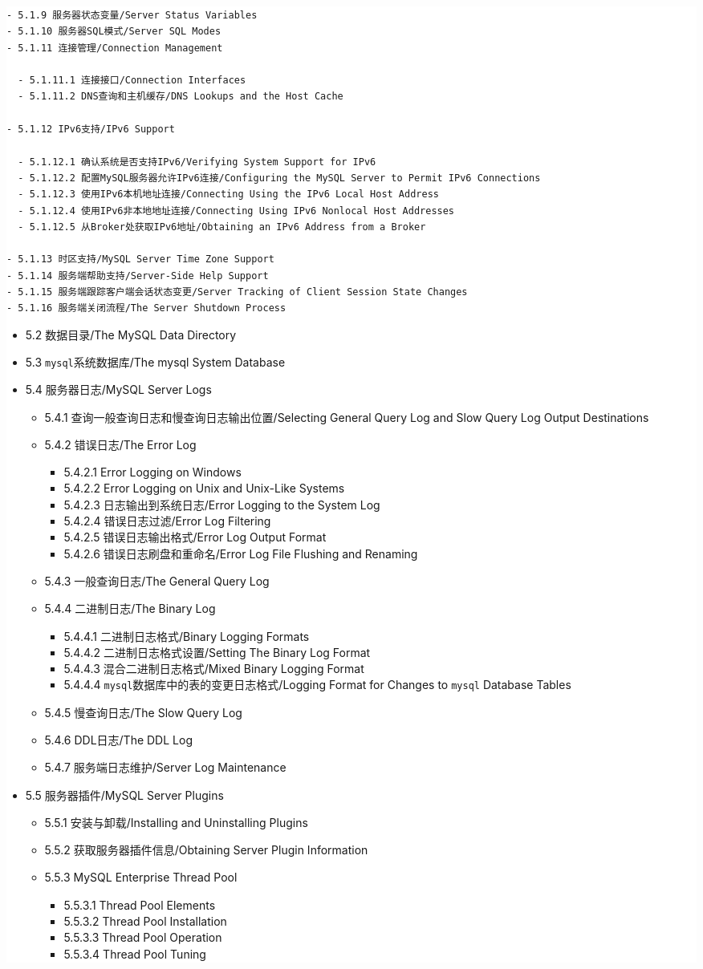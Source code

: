     - 5.1.9 服务器状态变量/Server Status Variables
    - 5.1.10 服务器SQL模式/Server SQL Modes
    - 5.1.11 连接管理/Connection Management

      - 5.1.11.1 连接接口/Connection Interfaces
      - 5.1.11.2 DNS查询和主机缓存/DNS Lookups and the Host Cache

    - 5.1.12 IPv6支持/IPv6 Support

      - 5.1.12.1 确认系统是否支持IPv6/Verifying System Support for IPv6
      - 5.1.12.2 配置MySQL服务器允许IPv6连接/Configuring the MySQL Server to Permit IPv6 Connections
      - 5.1.12.3 使用IPv6本机地址连接/Connecting Using the IPv6 Local Host Address
      - 5.1.12.4 使用IPv6非本地地址连接/Connecting Using IPv6 Nonlocal Host Addresses
      - 5.1.12.5 从Broker处获取IPv6地址/Obtaining an IPv6 Address from a Broker

    - 5.1.13 时区支持/MySQL Server Time Zone Support
    - 5.1.14 服务端帮助支持/Server-Side Help Support
    - 5.1.15 服务端跟踪客户端会话状态变更/Server Tracking of Client Session State Changes
    - 5.1.16 服务端关闭流程/The Server Shutdown Process

  - 5.2 数据目录/The MySQL Data Directory
  - 5.3 `mysql`系统数据库/The mysql System Database
  - 5.4 服务器日志/MySQL Server Logs

    - 5.4.1 查询一般查询日志和慢查询日志输出位置/Selecting General Query Log and Slow Query Log Output Destinations
    - 5.4.2 错误日志/The Error Log

      - 5.4.2.1 Error Logging on Windows
      - 5.4.2.2 Error Logging on Unix and Unix-Like Systems
      - 5.4.2.3 日志输出到系统日志/Error Logging to the System Log
      - 5.4.2.4 错误日志过滤/Error Log Filtering
      - 5.4.2.5 错误日志输出格式/Error Log Output Format
      - 5.4.2.6 错误日志刷盘和重命名/Error Log File Flushing and Renaming

    - 5.4.3 一般查询日志/The General Query Log
    - 5.4.4 二进制日志/The Binary Log

      - 5.4.4.1 二进制日志格式/Binary Logging Formats
      - 5.4.4.2 二进制日志格式设置/Setting The Binary Log Format
      - 5.4.4.3 混合二进制日志格式/Mixed Binary Logging Format
      - 5.4.4.4 `mysql`数据库中的表的变更日志格式/Logging Format for Changes to `mysql` Database Tables

    - 5.4.5 慢查询日志/The Slow Query Log
    - 5.4.6 DDL日志/The DDL Log
    - 5.4.7 服务端日志维护/Server Log Maintenance

  - 5.5 服务器插件/MySQL Server Plugins

    - 5.5.1 安装与卸载/Installing and Uninstalling Plugins
    - 5.5.2 获取服务器插件信息/Obtaining Server Plugin Information
    - 5.5.3 MySQL Enterprise Thread Pool

      - 5.5.3.1 Thread Pool Elements
      - 5.5.3.2 Thread Pool Installation
      - 5.5.3.3 Thread Pool Operation
      - 5.5.3.4 Thread Pool Tuning
